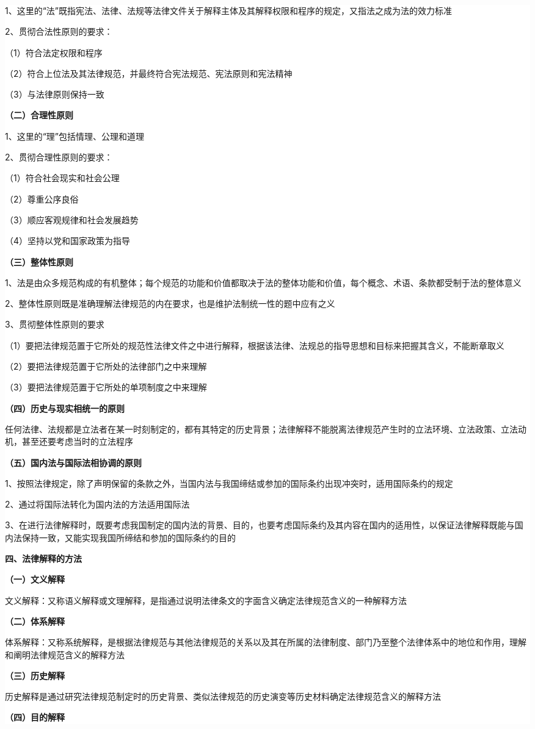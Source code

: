 1、这里的“法”既指宪法、法律、法规等法律文件关于解释主体及其解释权限和程序的规定，又指法之成为法的效力标准

2、贯彻合法性原则的要求：

（1）符合法定权限和程序

（2）符合上位法及其法律规范，并最终符合宪法规范、宪法原则和宪法精神

（3）与法律原则保持一致

**（二）合理性原则**

1、这里的“理”包括情理、公理和道理

2、贯彻合理性原则的要求：

（1）符合社会现实和社会公理

（2）尊重公序良俗

（3）顺应客观规律和社会发展趋势

（4）坚持以党和国家政策为指导

**（三）整体性原则**

1、法是由众多规范构成的有机整体；每个规范的功能和价值都取决于法的整体功能和价值，每个概念、术语、条款都受制于法的整体意义

2、整体性原则既是准确理解法律规范的内在要求，也是维护法制统一性的题中应有之义

3、贯彻整体性原则的要求

（1）要把法律规范置于它所处的规范性法律文件之中进行解释，根据该法律、法规总的指导思想和目标来把握其含义，不能断章取义

（2）要把法律规范置于它所处的法律部门之中来理解

（3）要把法律规范置于它所处的单项制度之中来理解

**（四）历史与现实相统一的原则**

任何法律、法规都是立法者在某一时刻制定的，都有其特定的历史背景；法律解释不能脱离法律规范产生时的立法环境、立法政策、立法动机，甚至还要考虑当时的立法程序

**（五）国内法与国际法相协调的原则**

1、按照法律规定，除了声明保留的条款之外，当国内法与我国缔结或参加的国际条约出现冲突时，适用国际条约的规定

2、通过将国际法转化为国内法的方法适用国际法

3、在进行法律解释时，既要考虑我国制定的国内法的背景、目的，也要考虑国际条约及其内容在国内的适用性，以保证法律解释既能与国内法保持一致，又能实现我国所缔结和参加的国际条约的目的

**四、法律解释的方法**

**（一）文义解释**

文义解释：又称语义解释或文理解释，是指通过说明法律条文的字面含义确定法律规范含义的一种解释方法

**（二）体系解释**

体系解释：又称系统解释，是根据法律规范与其他法律规范的关系以及其在所属的法律制度、部门乃至整个法律体系中的地位和作用，理解和阐明法律规范含义的解释方法

**（三）历史解释**

历史解释是通过研究法律规范制定时的历史背景、类似法律规范的历史演变等历史材料确定法律规范含义的解释方法

**（四）目的解释**
